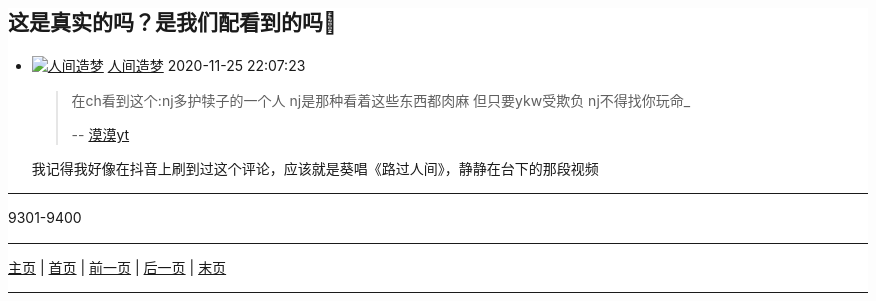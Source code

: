   这是真实的吗？是我们配看到的吗🤩  
---
* [![人间造梦](../../image/icon/u205824373-4.jpg)](https://www.douban.com/people/205824373/)    [人间造梦](https://www.douban.com/people/205824373/)    2020-11-25 22:07:23  
  >在ch看到这个:nj多护犊子的一个人 nj是那种看着这些东西都肉麻 但只要ykw受欺负 nj不得找你玩命_  
  >
  >-- [漠漠yt](https://www.douban.com/people/223048792/)  
  
  我记得我好像在抖音上刷到过这个评论，应该就是葵唱《路过人间》，静静在台下的那段视频  
---

9301-9400

---

[主页](./main.md "main.md") | [首页](./comments1-100.md "comments1-100.md") | [前一页](./comments9201-9300.md "comments9201-9300.md") | [后一页](./comments9401-9500.md "comments9401-9500.md") | [末页](./comments10601-10700.md "comments10601-10700.md")  

---